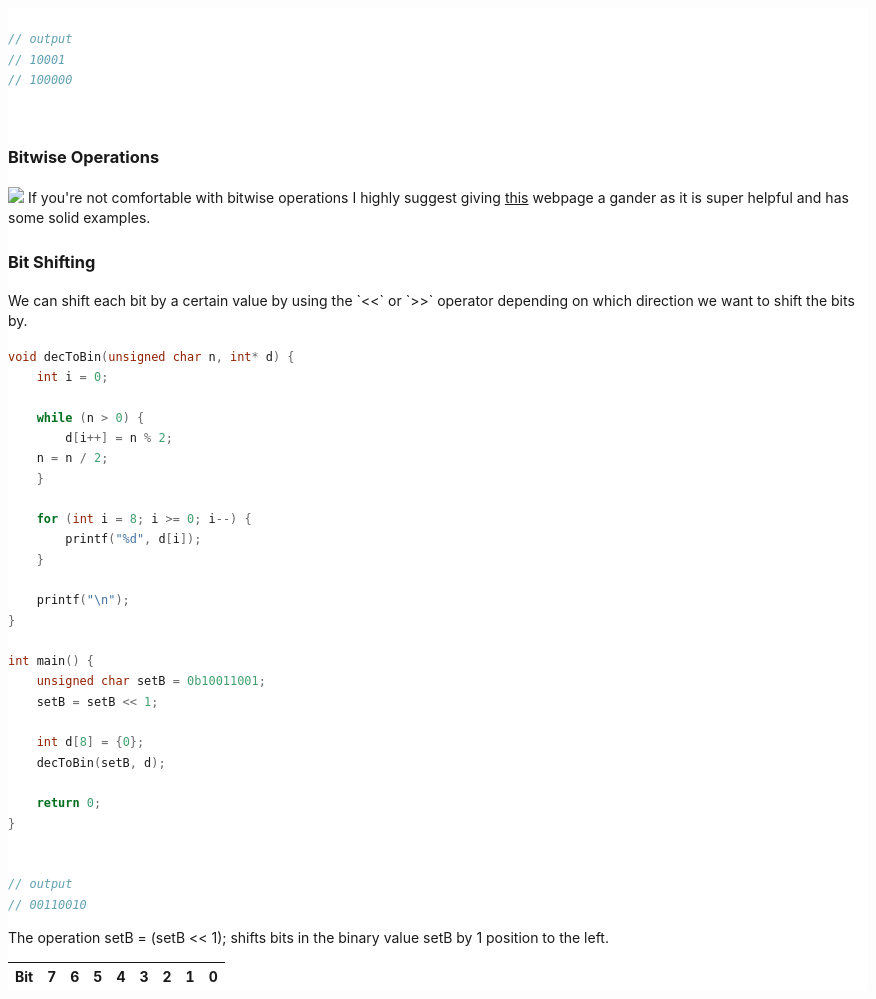```c

// output
// 10001
// 100000
```

<br />
<h3 id="bitwise">Bitwise Operations</h3>
<img src="http://3.bp.blogspot.com/-y7DfmfoPw0M/VHX7yy12N5I/AAAAAAAAAcI/pQz5AX0s1-8/s1600/Truth%2BTables.JPG" />
If you're not comfortable with bitwise operations I highly suggest giving <a href="https://www.learn-c.org/en/Bitmasks">this</a> webpage a gander as it is super helpful and has some solid examples.

<br />
<h3>Bit Shifting</h3>
We can shift each bit by a certain value by using the `<<` or `>>` operator depending on which direction we want to shift the bits by.

```c
void decToBin(unsigned char n, int* d) {
    int i = 0;
    
    while (n > 0) {
    	d[i++] = n % 2;
	n = n / 2;
    }
    
    for (int i = 8; i >= 0; i--) {
    	printf("%d", d[i]);
    }
    
    printf("\n");
}

int main() {
    unsigned char setB = 0b10011001;
    setB = setB << 1;
    
    int d[8] = {0};
    decToBin(setB, d);
    
    return 0;
}


// output
// 00110010
```

The operation setB = (setB << 1); shifts bits in the binary value setB by 1 position to the left.

<table>
<thead>
  <tr>
    <th>Bit</th>
    <th>7</th>
    <th>6</th>
    <th>5</th>
    <th>4</th>
    <th>3</th>
    <th>2</th>
    <th>1</th>
    <th>0</th>
  </tr>
</thead>
<tbody>